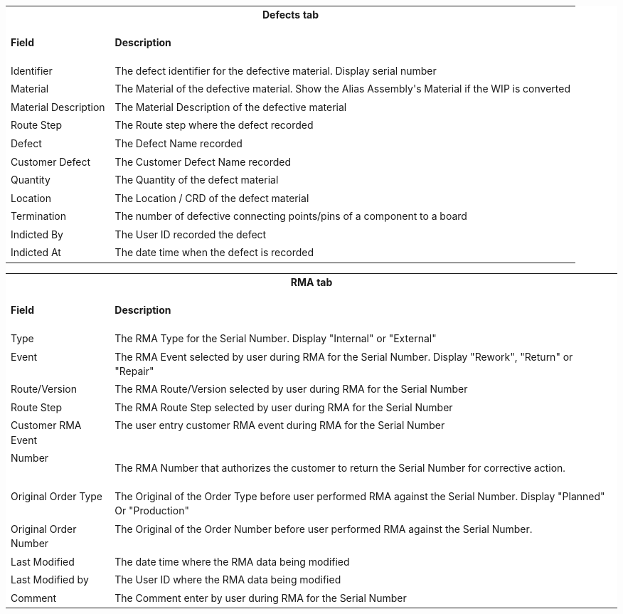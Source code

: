 

















<table class="wrapped confluenceTable"><colgroup><col /><col /></colgroup><tbody><tr><td style="text-align: center;" colspan="2" class="confluenceTd"><strong>Defects tab</strong></td></tr><tr><td class="highlight-grey confluenceTd" data-highlight-colour="grey"><p><strong>Field</strong></p></td><td class="highlight-grey confluenceTd" data-highlight-colour="grey"><p><strong>Description</strong></p></td></tr><tr><td colspan="1" class="confluenceTd">Identifier</td><td colspan="1" class="confluenceTd">The defect identifier for the defective material. Display serial number</td></tr><tr><td colspan="1" class="confluenceTd">Material </td><td colspan="1" class="confluenceTd">The Material of the defective material. <span>Show the Alias Assembly's Material if the WIP is converted</span></td></tr><tr><td colspan="1" class="confluenceTd">Material Description</td><td colspan="1" class="confluenceTd">The Material Description of the defective material</td></tr><tr><td colspan="1" class="confluenceTd">Route Step</td><td colspan="1" class="confluenceTd">The Route step where the defect recorded</td></tr><tr><td colspan="1" class="confluenceTd">Defect</td><td colspan="1" class="confluenceTd">The Defect Name recorded</td></tr><tr><td colspan="1" class="confluenceTd">Customer Defect</td><td colspan="1" class="confluenceTd">The Customer Defect Name recorded</td></tr><tr><td colspan="1" class="confluenceTd">Quantity</td><td colspan="1" class="confluenceTd">The Quantity of the defect material</td></tr><tr><td colspan="1" class="confluenceTd">Location</td><td colspan="1" class="confluenceTd">The Location / CRD of the defect material</td></tr><tr><td colspan="1" class="confluenceTd">Termination</td><td colspan="1" class="confluenceTd"><span>The number of defective connecting points/pins of a component to a board</span></td></tr><tr><td colspan="1" class="confluenceTd">Indicted By</td><td colspan="1" class="confluenceTd">The User ID recorded the defect</td></tr><tr><td colspan="1" class="confluenceTd">Indicted At</td><td colspan="1" class="confluenceTd">The date time when the defect is recorded</td></tr></tbody></table>

<table class="wrapped confluenceTable"><colgroup><col /><col /></colgroup><tbody><tr><td style="text-align: center;" colspan="2" class="confluenceTd"><strong>RMA tab</strong></td></tr><tr><td class="highlight-grey confluenceTd" data-highlight-colour="grey"><p><strong>Field</strong></p></td><td class="highlight-grey confluenceTd" data-highlight-colour="grey"><p><strong>Description</strong></p></td></tr><tr><td colspan="1" class="confluenceTd">Type</td><td colspan="1" class="confluenceTd">The RMA Type for the Serial Number. Display "Internal" or "External"</td></tr><tr><td colspan="1" class="confluenceTd">Event </td><td colspan="1" class="confluenceTd">The RMA Event selected by user during RMA for the Serial Number. Display "Rework", "Return" or "Repair"</td></tr><tr><td colspan="1" class="confluenceTd">Route/Version</td><td colspan="1" class="confluenceTd">The RMA Route/Version selected by user during RMA for the Serial Number</td></tr><tr><td colspan="1" class="confluenceTd">Route Step</td><td colspan="1" class="confluenceTd">The RMA Route Step selected by user during RMA for the Serial Number</td></tr><tr><td colspan="1" class="confluenceTd">Customer RMA Event</td><td colspan="1" class="confluenceTd">The user entry customer RMA event during RMA for the Serial Number</td></tr><tr><td colspan="1" class="confluenceTd">Number</td><td colspan="1" class="confluenceTd"><p><span>The RMA Number that authorizes the customer to return the Serial Number for corrective action</span><span style="font-size: 10.0pt;line-height: 13.0pt;background-color: transparent;">.</span></p></td></tr><tr><td colspan="1" class="confluenceTd">Original Order Type</td><td colspan="1" class="confluenceTd">The Original of the Order Type before user performed RMA against the Serial Number. Display "Planned" Or "Production"</td></tr><tr><td colspan="1" class="confluenceTd">Original Order Number</td><td colspan="1" class="confluenceTd">The Original of the Order Number before user performed RMA against the Serial Number.</td></tr><tr><td colspan="1" class="confluenceTd">Last Modified</td><td colspan="1" class="confluenceTd">The date time where the RMA data being modified</td></tr><tr><td colspan="1" class="confluenceTd">Last Modified by</td><td colspan="1" class="confluenceTd">The User ID where the RMA data being modified</td></tr><tr><td colspan="1" class="confluenceTd">Comment</td><td colspan="1" class="confluenceTd">The Comment enter by user during RMA for the Serial Number</td></tr></tbody></table>
